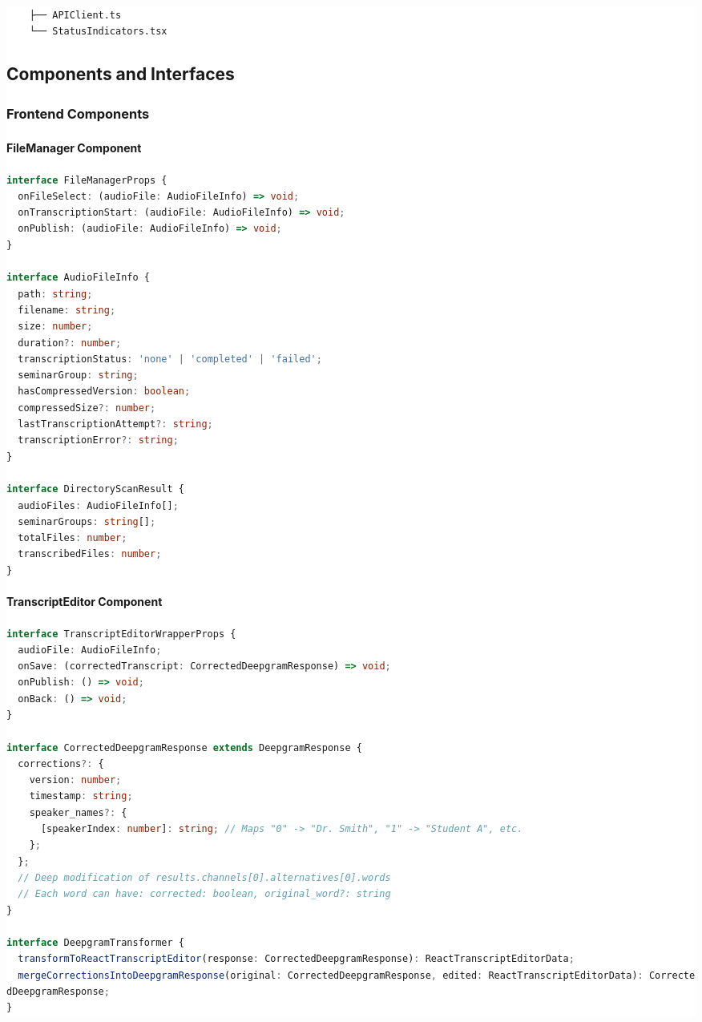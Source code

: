 ```
    ├── APIClient.ts
    └── StatusIndicators.tsx
```

## Components and Interfaces

### Frontend Components

#### FileManager Component
```typescript
interface FileManagerProps {
  onFileSelect: (audioFile: AudioFileInfo) => void;
  onTranscriptionStart: (audioFile: AudioFileInfo) => void;
  onPublish: (audioFile: AudioFileInfo) => void;
}

interface AudioFileInfo {
  path: string;
  filename: string;
  size: number;
  duration?: number;
  transcriptionStatus: 'none' | 'completed' | 'failed';
  seminarGroup: string;
  hasCompressedVersion: boolean;
  compressedSize?: number;
  lastTranscriptionAttempt?: string;
  transcriptionError?: string;
}

interface DirectoryScanResult {
  audioFiles: AudioFileInfo[];
  seminarGroups: string[];
  totalFiles: number;
  transcribedFiles: number;
}
```

#### TranscriptEditor Component
```typescript
interface TranscriptEditorWrapperProps {
  audioFile: AudioFileInfo;
  onSave: (correctedTranscript: CorrectedDeepgramResponse) => void;
  onPublish: () => void;
  onBack: () => void;
}

interface CorrectedDeepgramResponse extends DeepgramResponse {
  corrections?: {
    version: number;
    timestamp: string;
    speaker_names?: {
      [speakerIndex: number]: string; // Maps "0" -> "Dr. Smith", "1" -> "Student A", etc.
    };
  };
  // Deep modification of results.channels[0].alternatives[0].words
  // Each word can have: corrected: boolean, original_word?: string
}

interface DeepgramTransformer {
  transformToReactTranscriptEditor(response: CorrectedDeepgramResponse): ReactTranscriptEditorData;
  mergeCorrectionsIntoDeepgramResponse(original: CorrectedDeepgramResponse, edited: ReactTranscriptEditorData): CorrectedDeepgramResponse;
}
```